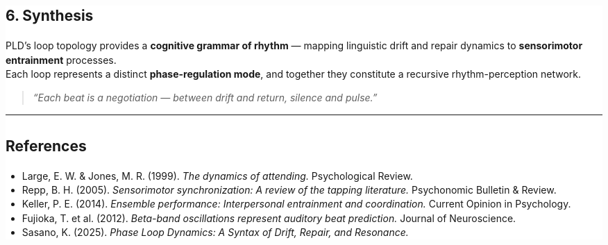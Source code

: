 
## 6. Synthesis

PLD’s loop topology provides a **cognitive grammar of rhythm** — mapping linguistic drift and repair dynamics to **sensorimotor entrainment** processes.  
Each loop represents a distinct **phase-regulation mode**, and together they constitute a recursive rhythm-perception network.

> *“Each beat is a negotiation — between drift and return, silence and pulse.”*

---

## References

- Large, E. W. & Jones, M. R. (1999). *The dynamics of attending.* Psychological Review.  
- Repp, B. H. (2005). *Sensorimotor synchronization: A review of the tapping literature.* Psychonomic Bulletin & Review.  
- Keller, P. E. (2014). *Ensemble performance: Interpersonal entrainment and coordination.* Current Opinion in Psychology.  
- Fujioka, T. et al. (2012). *Beta-band oscillations represent auditory beat prediction.* Journal of Neuroscience.  
- Sasano, K. (2025). *Phase Loop Dynamics: A Syntax of Drift, Repair, and Resonance.*
